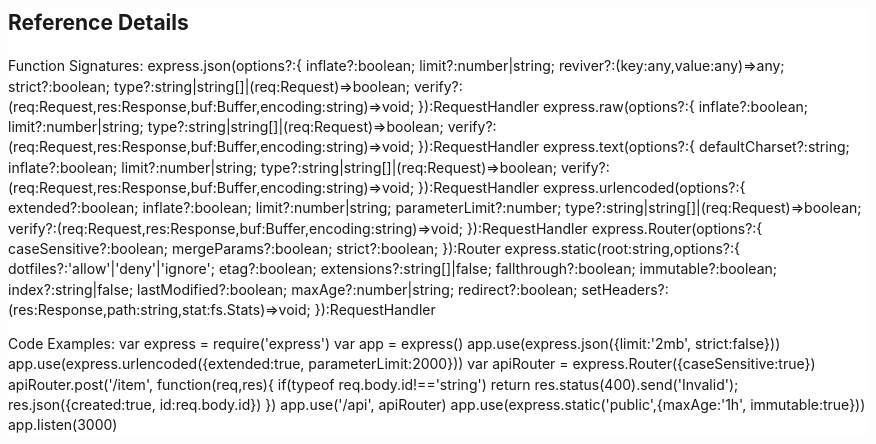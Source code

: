 ## Reference Details
Function Signatures:
  express.json(options?:{
    inflate?:boolean;
    limit?:number|string;
    reviver?:(key:any,value:any)=>any;
    strict?:boolean;
    type?:string|string[]|(req:Request)=>boolean;
    verify?:(req:Request,res:Response,buf:Buffer,encoding:string)=>void;
  }):RequestHandler
  express.raw(options?:{
    inflate?:boolean;
    limit?:number|string;
    type?:string|string[]|(req:Request)=>boolean;
    verify?:(req:Request,res:Response,buf:Buffer,encoding:string)=>void;
  }):RequestHandler
  express.text(options?:{
    defaultCharset?:string;
    inflate?:boolean;
    limit?:number|string;
    type?:string|string[]|(req:Request)=>boolean;
    verify?:(req:Request,res:Response,buf:Buffer,encoding:string)=>void;
  }):RequestHandler
  express.urlencoded(options?:{
    extended?:boolean;
    inflate?:boolean;
    limit?:number|string;
    parameterLimit?:number;
    type?:string|string[]|(req:Request)=>boolean;
    verify?:(req:Request,res:Response,buf:Buffer,encoding:string)=>void;
  }):RequestHandler
  express.Router(options?:{
    caseSensitive?:boolean;
    mergeParams?:boolean;
    strict?:boolean;
  }):Router
  express.static(root:string,options?:{
    dotfiles?:'allow'|'deny'|'ignore';
    etag?:boolean;
    extensions?:string[]|false;
    fallthrough?:boolean;
    immutable?:boolean;
    index?:string|false;
    lastModified?:boolean;
    maxAge?:number|string;
    redirect?:boolean;
    setHeaders?:(res:Response,path:string,stat:fs.Stats)=>void;
  }):RequestHandler

Code Examples:
  var express = require('express')
  var app = express()
  app.use(express.json({limit:'2mb', strict:false}))
  app.use(express.urlencoded({extended:true, parameterLimit:2000}))
  var apiRouter = express.Router({caseSensitive:true})
  apiRouter.post('/item', function(req,res){
    if(typeof req.body.id!=='string') return res.status(400).send('Invalid');
    res.json({created:true, id:req.body.id})
  })
  app.use('/api', apiRouter)
  app.use(express.static('public',{maxAge:'1h', immutable:true}))
  app.listen(3000)
